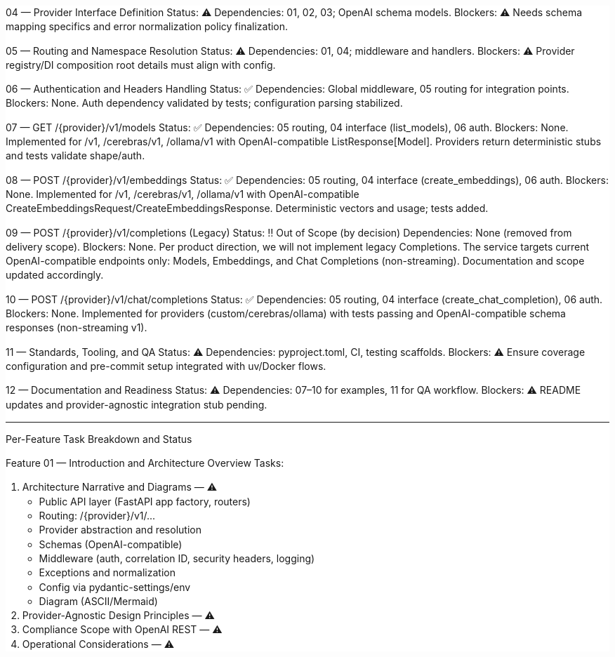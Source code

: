 04 — Provider Interface Definition
Status: ⚠️
Dependencies: 01, 02, 03; OpenAI schema models.
Blockers: ⚠️ Needs schema mapping specifics and error normalization policy finalization.

05 — Routing and Namespace Resolution
Status: ⚠️
Dependencies: 01, 04; middleware and handlers.
Blockers: ⚠️ Provider registry/DI composition root details must align with config.

06 — Authentication and Headers Handling
Status: ✅
Dependencies: Global middleware, 05 routing for integration points.
Blockers: None. Auth dependency validated by tests; configuration parsing stabilized.

07 — GET /{provider}/v1/models
Status: ✅
Dependencies: 05 routing, 04 interface (list_models), 06 auth.
Blockers: None. Implemented for /v1, /cerebras/v1, /ollama/v1 with OpenAI-compatible ListResponse[Model]. Providers return deterministic stubs and tests validate shape/auth.

08 — POST /{provider}/v1/embeddings
Status: ✅
Dependencies: 05 routing, 04 interface (create_embeddings), 06 auth.
Blockers: None. Implemented for /v1, /cerebras/v1, /ollama/v1 with OpenAI-compatible CreateEmbeddingsRequest/CreateEmbeddingsResponse. Deterministic vectors and usage; tests added.

09 — POST /{provider}/v1/completions (Legacy)
Status: ‼️ Out of Scope (by decision)
Dependencies: None (removed from delivery scope).
Blockers: None. Per product direction, we will not implement legacy Completions. The service targets current OpenAI-compatible endpoints only: Models, Embeddings, and Chat Completions (non-streaming). Documentation and scope updated accordingly.

10 — POST /{provider}/v1/chat/completions
Status: ✅
Dependencies: 05 routing, 04 interface (create_chat_completion), 06 auth.
Blockers: None. Implemented for providers (custom/cerebras/ollama) with tests passing and OpenAI-compatible schema responses (non-streaming v1).

11 — Standards, Tooling, and QA
Status: ⚠️
Dependencies: pyproject.toml, CI, testing scaffolds.
Blockers: ⚠️ Ensure coverage configuration and pre-commit setup integrated with uv/Docker flows.

12 — Documentation and Readiness
Status: ⚠️
Dependencies: 07–10 for examples, 11 for QA workflow.
Blockers: ⚠️ README updates and provider-agnostic integration stub pending.

-------------------------------------------------------------------------------

Per-Feature Task Breakdown and Status

Feature 01 — Introduction and Architecture Overview
Tasks:
1. Architecture Narrative and Diagrams — ⚠️
   - Public API layer (FastAPI app factory, routers)
   - Routing: /{provider}/v1/...
   - Provider abstraction and resolution
   - Schemas (OpenAI-compatible)
   - Middleware (auth, correlation ID, security headers, logging)
   - Exceptions and normalization
   - Config via pydantic-settings/env
   - Diagram (ASCII/Mermaid)
2. Provider-Agnostic Design Principles — ⚠️
3. Compliance Scope with OpenAI REST — ⚠️
4. Operational Considerations — ⚠️
